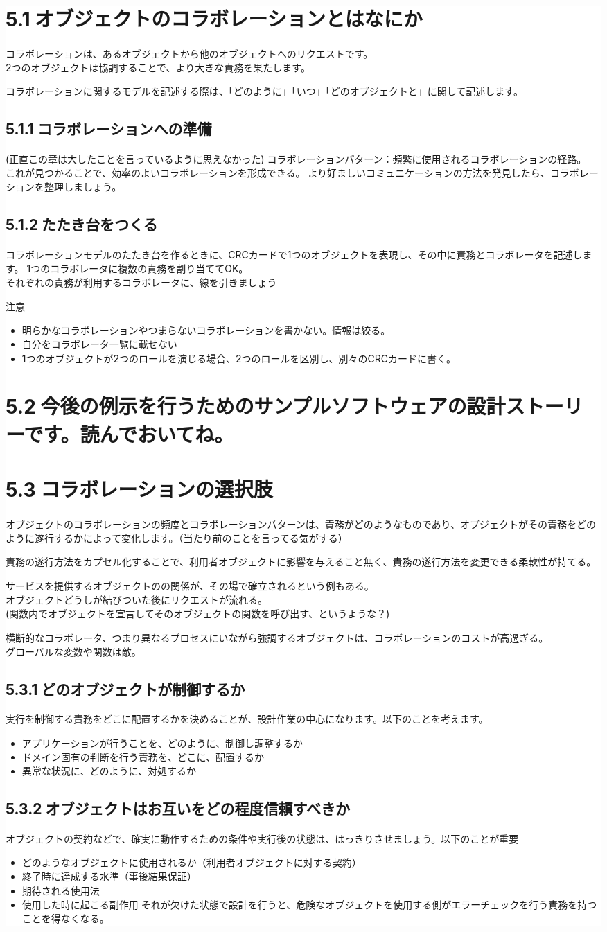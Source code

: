 # 5.1 オブジェクトのコラボレーションとはなにか
コラボレーションは、あるオブジェクトから他のオブジェクトへのリクエストです。  
2つのオブジェクトは協調することで、より大きな責務を果たします。

コラボレーションに関するモデルを記述する際は、「どのように」「いつ」「どのオブジェクトと」に関して記述します。

## 5.1.1 コラボレーションへの準備
(正直この章は大したことを言っているように思えなかった)
コラボレーションパターン：頻繁に使用されるコラボレーションの経路。  
これが見つかることで、効率のよいコラボレーションを形成できる。
より好ましいコミュニケーションの方法を発見したら、コラボレーションを整理しましょう。

## 5.1.2 たたき台をつくる
コラボレーションモデルのたたき台を作るときに、CRCカードで1つのオブジェクトを表現し、その中に責務とコラボレータを記述します。 
1つのコラボレータに複数の責務を割り当ててOK。  
それぞれの責務が利用するコラボレータに、線を引きましょう

注意
* 明らかなコラボレーションやつまらないコラボレーションを書かない。情報は絞る。
* 自分をコラボレータ一覧に載せない
* 1つのオブジェクトが2つのロールを演じる場合、2つのロールを区別し、別々のCRCカードに書く。

# 5.2 今後の例示を行うためのサンプルソフトウェアの設計ストーリーです。読んでおいてね。

# 5.3 コラボレーションの選択肢
オブジェクトのコラボレーションの頻度とコラボレーションパターンは、責務がどのようなものであり、オブジェクトがその責務をどのように遂行するかによって変化します。（当たり前のことを言ってる気がする）  

責務の遂行方法をカプセル化することで、利用者オブジェクトに影響を与えること無く、責務の遂行方法を変更できる柔軟性が持てる。

サービスを提供するオブジェクトのの関係が、その場で確立されるという例もある。  
オブジェクトどうしが結びついた後にリクエストが流れる。  
(関数内でオブジェクトを宣言してそのオブジェクトの関数を呼び出す、というような？)

横断的なコラボレータ、つまり異なるプロセスにいながら強調するオブジェクトは、コラボレーションのコストが高過ぎる。  
グローバルな変数や関数は敵。

## 5.3.1 どのオブジェクトが制御するか
実行を制御する責務をどこに配置するかを決めることが、設計作業の中心になります。以下のことを考えます。
* アプリケーションが行うことを、どのように、制御し調整するか
* ドメイン固有の判断を行う責務を、どこに、配置するか
* 異常な状況に、どのように、対処するか


## 5.3.2 オブジェクトはお互いをどの程度信頼すべきか
オブジェクトの契約などで、確実に動作するための条件や実行後の状態は、はっきりさせましょう。以下のことが重要  
* どのようなオブジェクトに使用されるか（利用者オブジェクトに対する契約）
* 終了時に達成する水準（事後結果保証）
* 期待される使用法
* 使用した時に起こる副作用
それが欠けた状態で設計を行うと、危険なオブジェクトを使用する側がエラーチェックを行う責務を持つことを得なくなる。  
